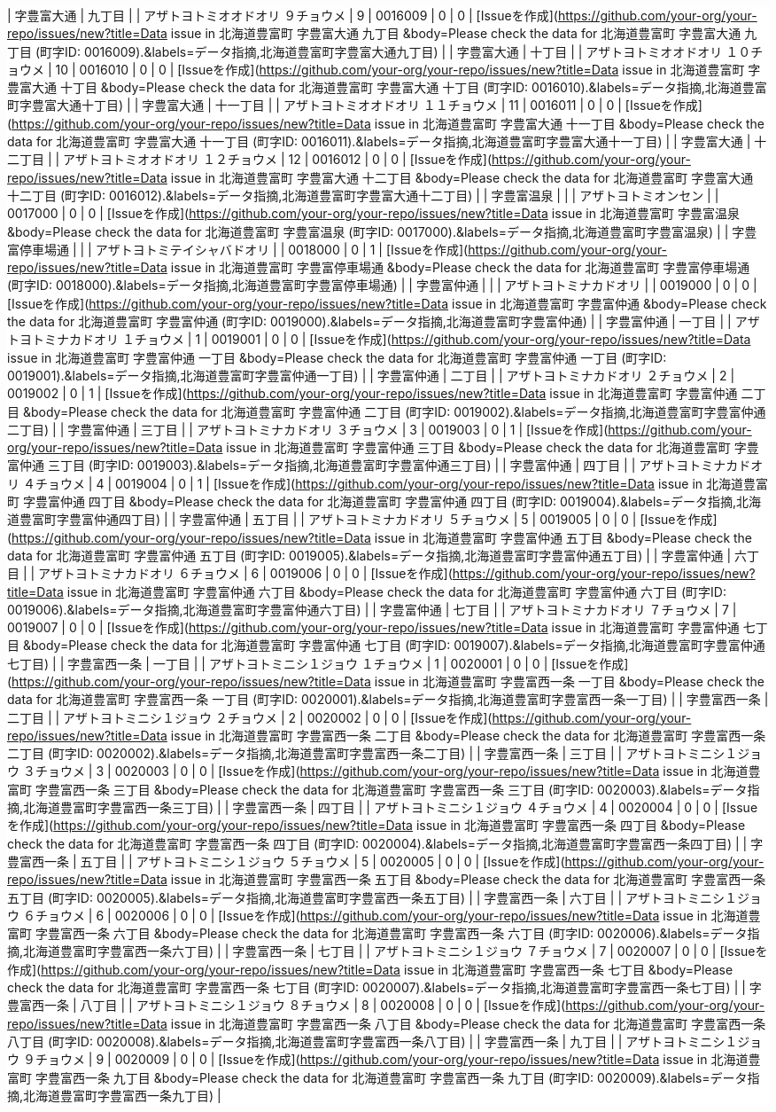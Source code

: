 | 字豊富大通 | 九丁目 |  | アザトヨトミオオドオリ ９チョウメ  | 9 | 0016009 | 0 | 0 | [Issueを作成](https://github.com/your-org/your-repo/issues/new?title=Data issue in 北海道豊富町 字豊富大通 九丁目 &body=Please check the data for 北海道豊富町 字豊富大通 九丁目  (町字ID: 0016009).&labels=データ指摘,北海道豊富町字豊富大通九丁目) |
| 字豊富大通 | 十丁目 |  | アザトヨトミオオドオリ １０チョウメ  | 10 | 0016010 | 0 | 0 | [Issueを作成](https://github.com/your-org/your-repo/issues/new?title=Data issue in 北海道豊富町 字豊富大通 十丁目 &body=Please check the data for 北海道豊富町 字豊富大通 十丁目  (町字ID: 0016010).&labels=データ指摘,北海道豊富町字豊富大通十丁目) |
| 字豊富大通 | 十一丁目 |  | アザトヨトミオオドオリ １１チョウメ  | 11 | 0016011 | 0 | 0 | [Issueを作成](https://github.com/your-org/your-repo/issues/new?title=Data issue in 北海道豊富町 字豊富大通 十一丁目 &body=Please check the data for 北海道豊富町 字豊富大通 十一丁目  (町字ID: 0016011).&labels=データ指摘,北海道豊富町字豊富大通十一丁目) |
| 字豊富大通 | 十二丁目 |  | アザトヨトミオオドオリ １２チョウメ  | 12 | 0016012 | 0 | 0 | [Issueを作成](https://github.com/your-org/your-repo/issues/new?title=Data issue in 北海道豊富町 字豊富大通 十二丁目 &body=Please check the data for 北海道豊富町 字豊富大通 十二丁目  (町字ID: 0016012).&labels=データ指摘,北海道豊富町字豊富大通十二丁目) |
| 字豊富温泉 |  |  | アザトヨトミオンセン   |  | 0017000 | 0 | 0 | [Issueを作成](https://github.com/your-org/your-repo/issues/new?title=Data issue in 北海道豊富町 字豊富温泉  &body=Please check the data for 北海道豊富町 字豊富温泉   (町字ID: 0017000).&labels=データ指摘,北海道豊富町字豊富温泉) |
| 字豊富停車場通 |  |  | アザトヨトミテイシャバドオリ   |  | 0018000 | 0 | 1 | [Issueを作成](https://github.com/your-org/your-repo/issues/new?title=Data issue in 北海道豊富町 字豊富停車場通  &body=Please check the data for 北海道豊富町 字豊富停車場通   (町字ID: 0018000).&labels=データ指摘,北海道豊富町字豊富停車場通) |
| 字豊富仲通 |  |  | アザトヨトミナカドオリ   |  | 0019000 | 0 | 0 | [Issueを作成](https://github.com/your-org/your-repo/issues/new?title=Data issue in 北海道豊富町 字豊富仲通  &body=Please check the data for 北海道豊富町 字豊富仲通   (町字ID: 0019000).&labels=データ指摘,北海道豊富町字豊富仲通) |
| 字豊富仲通 | 一丁目 |  | アザトヨトミナカドオリ １チョウメ  | 1 | 0019001 | 0 | 0 | [Issueを作成](https://github.com/your-org/your-repo/issues/new?title=Data issue in 北海道豊富町 字豊富仲通 一丁目 &body=Please check the data for 北海道豊富町 字豊富仲通 一丁目  (町字ID: 0019001).&labels=データ指摘,北海道豊富町字豊富仲通一丁目) |
| 字豊富仲通 | 二丁目 |  | アザトヨトミナカドオリ ２チョウメ  | 2 | 0019002 | 0 | 1 | [Issueを作成](https://github.com/your-org/your-repo/issues/new?title=Data issue in 北海道豊富町 字豊富仲通 二丁目 &body=Please check the data for 北海道豊富町 字豊富仲通 二丁目  (町字ID: 0019002).&labels=データ指摘,北海道豊富町字豊富仲通二丁目) |
| 字豊富仲通 | 三丁目 |  | アザトヨトミナカドオリ ３チョウメ  | 3 | 0019003 | 0 | 1 | [Issueを作成](https://github.com/your-org/your-repo/issues/new?title=Data issue in 北海道豊富町 字豊富仲通 三丁目 &body=Please check the data for 北海道豊富町 字豊富仲通 三丁目  (町字ID: 0019003).&labels=データ指摘,北海道豊富町字豊富仲通三丁目) |
| 字豊富仲通 | 四丁目 |  | アザトヨトミナカドオリ ４チョウメ  | 4 | 0019004 | 0 | 1 | [Issueを作成](https://github.com/your-org/your-repo/issues/new?title=Data issue in 北海道豊富町 字豊富仲通 四丁目 &body=Please check the data for 北海道豊富町 字豊富仲通 四丁目  (町字ID: 0019004).&labels=データ指摘,北海道豊富町字豊富仲通四丁目) |
| 字豊富仲通 | 五丁目 |  | アザトヨトミナカドオリ ５チョウメ  | 5 | 0019005 | 0 | 0 | [Issueを作成](https://github.com/your-org/your-repo/issues/new?title=Data issue in 北海道豊富町 字豊富仲通 五丁目 &body=Please check the data for 北海道豊富町 字豊富仲通 五丁目  (町字ID: 0019005).&labels=データ指摘,北海道豊富町字豊富仲通五丁目) |
| 字豊富仲通 | 六丁目 |  | アザトヨトミナカドオリ ６チョウメ  | 6 | 0019006 | 0 | 0 | [Issueを作成](https://github.com/your-org/your-repo/issues/new?title=Data issue in 北海道豊富町 字豊富仲通 六丁目 &body=Please check the data for 北海道豊富町 字豊富仲通 六丁目  (町字ID: 0019006).&labels=データ指摘,北海道豊富町字豊富仲通六丁目) |
| 字豊富仲通 | 七丁目 |  | アザトヨトミナカドオリ ７チョウメ  | 7 | 0019007 | 0 | 0 | [Issueを作成](https://github.com/your-org/your-repo/issues/new?title=Data issue in 北海道豊富町 字豊富仲通 七丁目 &body=Please check the data for 北海道豊富町 字豊富仲通 七丁目  (町字ID: 0019007).&labels=データ指摘,北海道豊富町字豊富仲通七丁目) |
| 字豊富西一条 | 一丁目 |  | アザトヨトミニシ１ジョウ １チョウメ  | 1 | 0020001 | 0 | 0 | [Issueを作成](https://github.com/your-org/your-repo/issues/new?title=Data issue in 北海道豊富町 字豊富西一条 一丁目 &body=Please check the data for 北海道豊富町 字豊富西一条 一丁目  (町字ID: 0020001).&labels=データ指摘,北海道豊富町字豊富西一条一丁目) |
| 字豊富西一条 | 二丁目 |  | アザトヨトミニシ１ジョウ ２チョウメ  | 2 | 0020002 | 0 | 0 | [Issueを作成](https://github.com/your-org/your-repo/issues/new?title=Data issue in 北海道豊富町 字豊富西一条 二丁目 &body=Please check the data for 北海道豊富町 字豊富西一条 二丁目  (町字ID: 0020002).&labels=データ指摘,北海道豊富町字豊富西一条二丁目) |
| 字豊富西一条 | 三丁目 |  | アザトヨトミニシ１ジョウ ３チョウメ  | 3 | 0020003 | 0 | 0 | [Issueを作成](https://github.com/your-org/your-repo/issues/new?title=Data issue in 北海道豊富町 字豊富西一条 三丁目 &body=Please check the data for 北海道豊富町 字豊富西一条 三丁目  (町字ID: 0020003).&labels=データ指摘,北海道豊富町字豊富西一条三丁目) |
| 字豊富西一条 | 四丁目 |  | アザトヨトミニシ１ジョウ ４チョウメ  | 4 | 0020004 | 0 | 0 | [Issueを作成](https://github.com/your-org/your-repo/issues/new?title=Data issue in 北海道豊富町 字豊富西一条 四丁目 &body=Please check the data for 北海道豊富町 字豊富西一条 四丁目  (町字ID: 0020004).&labels=データ指摘,北海道豊富町字豊富西一条四丁目) |
| 字豊富西一条 | 五丁目 |  | アザトヨトミニシ１ジョウ ５チョウメ  | 5 | 0020005 | 0 | 0 | [Issueを作成](https://github.com/your-org/your-repo/issues/new?title=Data issue in 北海道豊富町 字豊富西一条 五丁目 &body=Please check the data for 北海道豊富町 字豊富西一条 五丁目  (町字ID: 0020005).&labels=データ指摘,北海道豊富町字豊富西一条五丁目) |
| 字豊富西一条 | 六丁目 |  | アザトヨトミニシ１ジョウ ６チョウメ  | 6 | 0020006 | 0 | 0 | [Issueを作成](https://github.com/your-org/your-repo/issues/new?title=Data issue in 北海道豊富町 字豊富西一条 六丁目 &body=Please check the data for 北海道豊富町 字豊富西一条 六丁目  (町字ID: 0020006).&labels=データ指摘,北海道豊富町字豊富西一条六丁目) |
| 字豊富西一条 | 七丁目 |  | アザトヨトミニシ１ジョウ ７チョウメ  | 7 | 0020007 | 0 | 0 | [Issueを作成](https://github.com/your-org/your-repo/issues/new?title=Data issue in 北海道豊富町 字豊富西一条 七丁目 &body=Please check the data for 北海道豊富町 字豊富西一条 七丁目  (町字ID: 0020007).&labels=データ指摘,北海道豊富町字豊富西一条七丁目) |
| 字豊富西一条 | 八丁目 |  | アザトヨトミニシ１ジョウ ８チョウメ  | 8 | 0020008 | 0 | 0 | [Issueを作成](https://github.com/your-org/your-repo/issues/new?title=Data issue in 北海道豊富町 字豊富西一条 八丁目 &body=Please check the data for 北海道豊富町 字豊富西一条 八丁目  (町字ID: 0020008).&labels=データ指摘,北海道豊富町字豊富西一条八丁目) |
| 字豊富西一条 | 九丁目 |  | アザトヨトミニシ１ジョウ ９チョウメ  | 9 | 0020009 | 0 | 0 | [Issueを作成](https://github.com/your-org/your-repo/issues/new?title=Data issue in 北海道豊富町 字豊富西一条 九丁目 &body=Please check the data for 北海道豊富町 字豊富西一条 九丁目  (町字ID: 0020009).&labels=データ指摘,北海道豊富町字豊富西一条九丁目) |